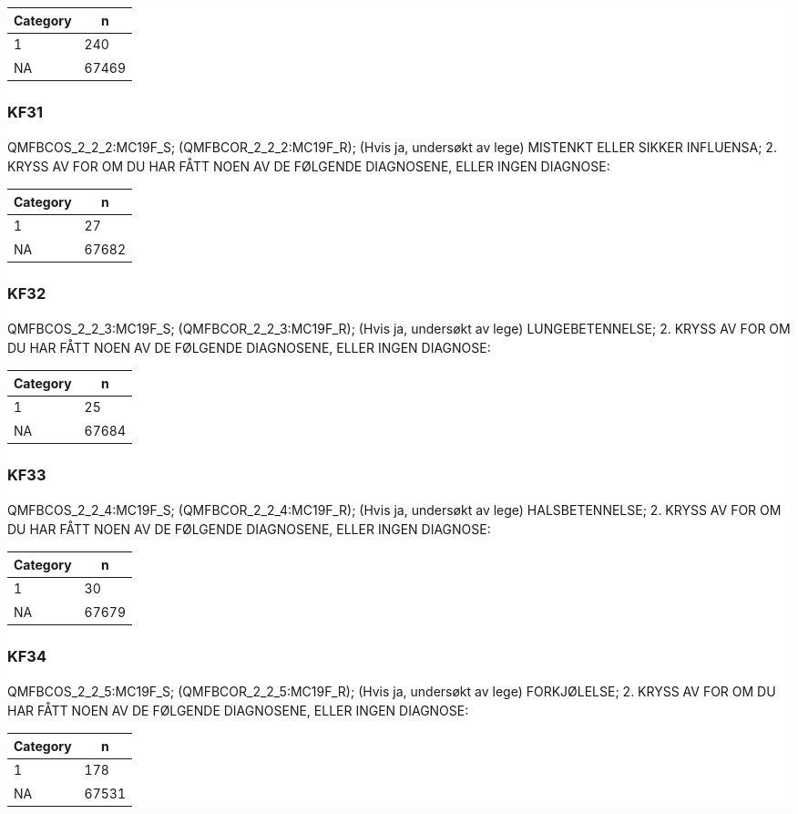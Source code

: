 
| Category | n |
| -------- | - |
| 1 | 240 |
| NA | 67469 |


### KF31
QMFBCOS_2_2_2:MC19F_S; (QMFBCOR_2_2_2:MC19F_R); (Hvis ja, undersøkt av lege) MISTENKT ELLER SIKKER INFLUENSA; 2. KRYSS AV FOR OM DU HAR FÅTT NOEN AV DE FØLGENDE DIAGNOSENE, ELLER INGEN DIAGNOSE:


| Category | n |
| -------- | - |
| 1 | 27 |
| NA | 67682 |


### KF32
QMFBCOS_2_2_3:MC19F_S; (QMFBCOR_2_2_3:MC19F_R); (Hvis ja, undersøkt av lege) LUNGEBETENNELSE; 2. KRYSS AV FOR OM DU HAR FÅTT NOEN AV DE FØLGENDE DIAGNOSENE, ELLER INGEN DIAGNOSE:


| Category | n |
| -------- | - |
| 1 | 25 |
| NA | 67684 |


### KF33
QMFBCOS_2_2_4:MC19F_S; (QMFBCOR_2_2_4:MC19F_R); (Hvis ja, undersøkt av lege) HALSBETENNELSE; 2. KRYSS AV FOR OM DU HAR FÅTT NOEN AV DE FØLGENDE DIAGNOSENE, ELLER INGEN DIAGNOSE:


| Category | n |
| -------- | - |
| 1 | 30 |
| NA | 67679 |


### KF34
QMFBCOS_2_2_5:MC19F_S; (QMFBCOR_2_2_5:MC19F_R); (Hvis ja, undersøkt av lege) FORKJØLELSE; 2. KRYSS AV FOR OM DU HAR FÅTT NOEN AV DE FØLGENDE DIAGNOSENE, ELLER INGEN DIAGNOSE:


| Category | n |
| -------- | - |
| 1 | 178 |
| NA | 67531 |
